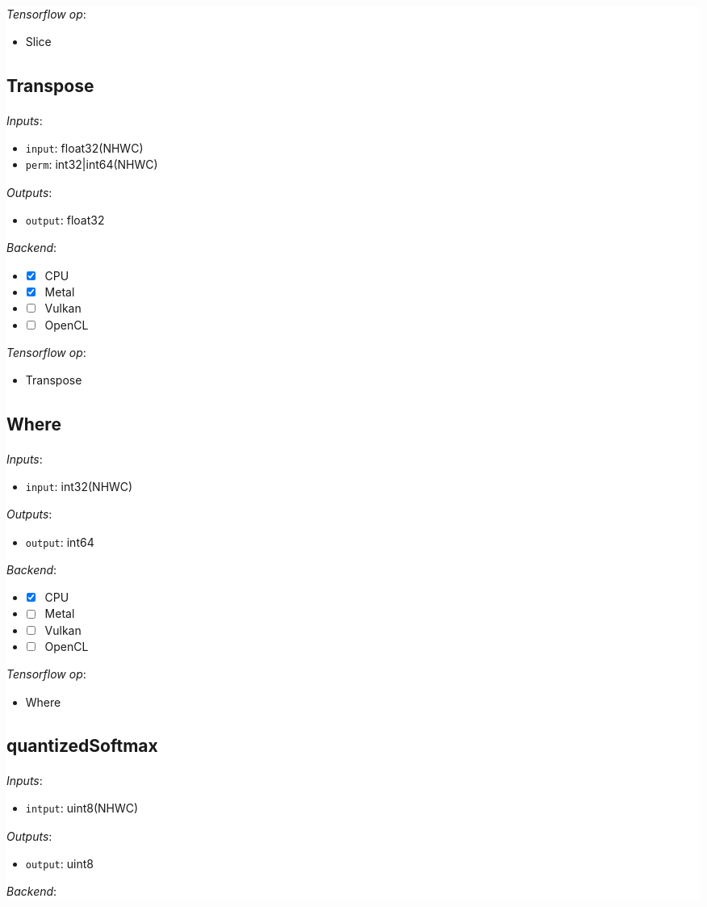 *Tensorflow op*:

- Slice

## Transpose

*Inputs*:

- `input`: float32(NHWC)
- `perm`: int32|int64(NHWC)

*Outputs*:

- `output`: float32

*Backend*:

- - [x] CPU
- - [x] Metal
- - [ ] Vulkan
- - [ ] OpenCL

*Tensorflow op*:

- Transpose

## Where

*Inputs*:

- `input`: int32(NHWC)

*Outputs*:

- `output`: int64

*Backend*:

- - [x] CPU
- - [ ] Metal
- - [ ] Vulkan
- - [ ] OpenCL

*Tensorflow op*:

- Where

## quantizedSoftmax

*Inputs*:

- `intput`: uint8(NHWC)

*Outputs*:

- `output`: uint8

*Backend*:
